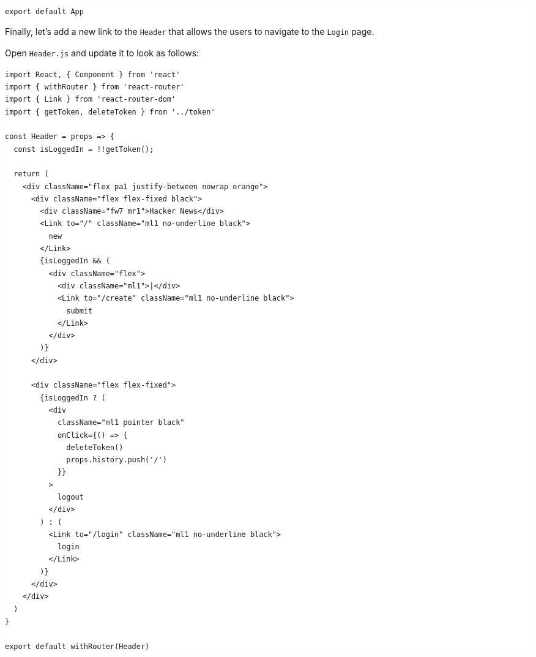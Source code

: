 
    export default App

Finally, let’s add a new link to the `Header` that allows the users to navigate to the `Login` page.

Open `Header.js` and update it to look as follows:

    import React, { Component } from 'react'
    import { withRouter } from 'react-router'
    import { Link } from 'react-router-dom'
    import { getToken, deleteToken } from '../token'

    const Header = props => {
      const isLoggedIn = !!getToken();

      return (
        <div className="flex pa1 justify-between nowrap orange">
          <div className="flex flex-fixed black">
            <div className="fw7 mr1">Hacker News</div>
            <Link to="/" className="ml1 no-underline black">
              new
            </Link>
            {isLoggedIn && (
              <div className="flex">
                <div className="ml1">|</div>
                <Link to="/create" className="ml1 no-underline black">
                  submit
                </Link>
              </div>
            )}
          </div>

          <div className="flex flex-fixed">
            {isLoggedIn ? (
              <div
                className="ml1 pointer black"
                onClick={() => {
                  deleteToken()
                  props.history.push('/')
                }}
              >
                logout
              </div>
            ) : (
              <Link to="/login" className="ml1 no-underline black">
                login
              </Link>
            )}
          </div>
        </div>
      )
    }

    export default withRouter(Header)
